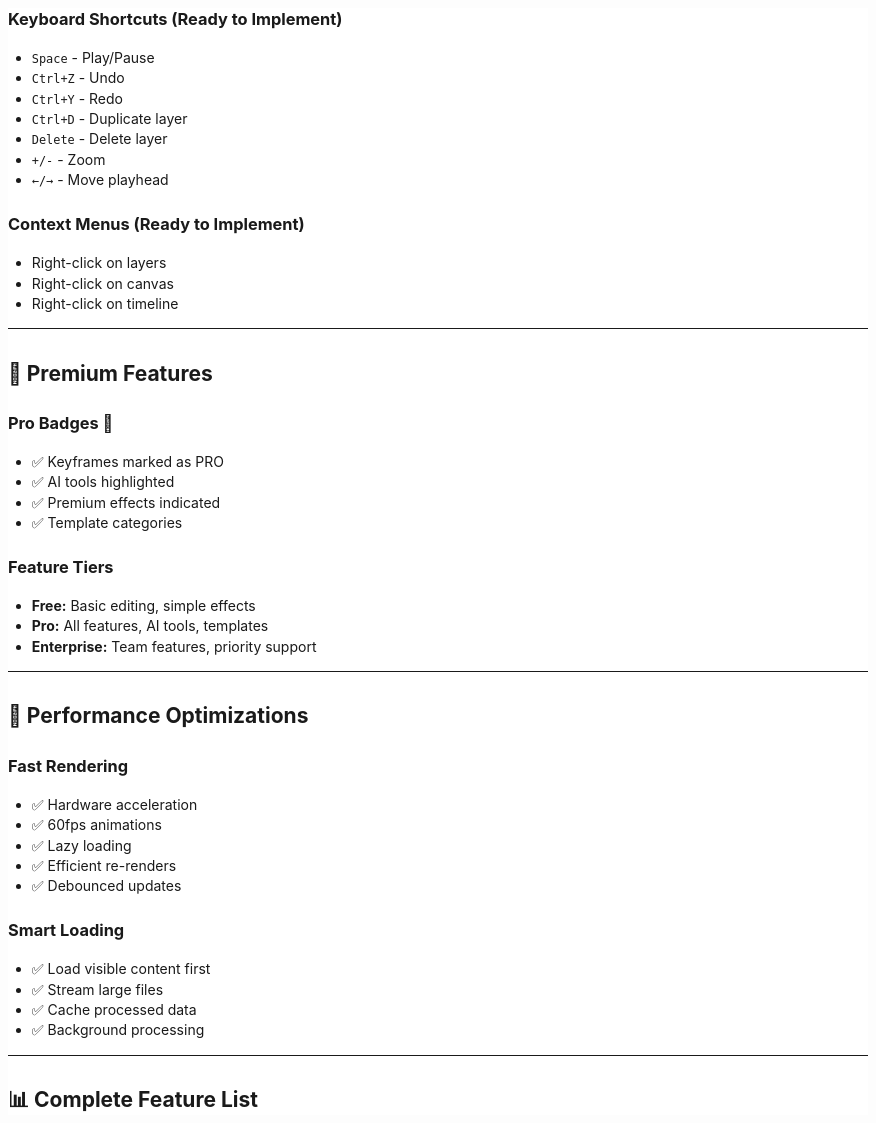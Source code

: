 ### **Keyboard Shortcuts** (Ready to Implement)
- `Space` - Play/Pause
- `Ctrl+Z` - Undo
- `Ctrl+Y` - Redo
- `Ctrl+D` - Duplicate layer
- `Delete` - Delete layer
- `+/-` - Zoom
- `←/→` - Move playhead

### **Context Menus** (Ready to Implement)
- Right-click on layers
- Right-click on canvas
- Right-click on timeline

---

## 💎 **Premium Features**

### **Pro Badges** 🌟
- ✅ Keyframes marked as PRO
- ✅ AI tools highlighted
- ✅ Premium effects indicated
- ✅ Template categories

### **Feature Tiers**
- **Free:** Basic editing, simple effects
- **Pro:** All features, AI tools, templates
- **Enterprise:** Team features, priority support

---

## 🚀 **Performance Optimizations**

### **Fast Rendering**
- ✅ Hardware acceleration
- ✅ 60fps animations
- ✅ Lazy loading
- ✅ Efficient re-renders
- ✅ Debounced updates

### **Smart Loading**
- ✅ Load visible content first
- ✅ Stream large files
- ✅ Cache processed data
- ✅ Background processing

---

## 📊 **Complete Feature List**
